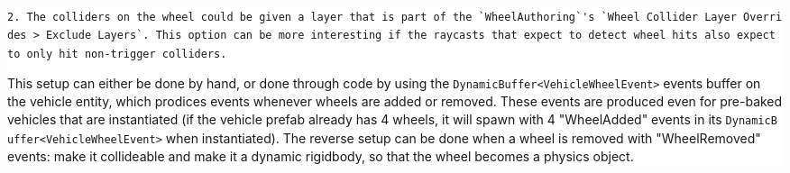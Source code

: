     2. The colliders on the wheel could be given a layer that is part of the `WheelAuthoring`'s `Wheel Collider Layer Overrides > Exclude Layers`. This option can be more interesting if the raycasts that expect to detect wheel hits also expect to only hit non-trigger colliders.

This setup can either be done by hand, or done through code by using the `DynamicBuffer<VehicleWheelEvent>` events buffer on the vehicle entity, which prodices events whenever wheels are added or removed. These events are produced even for pre-baked vehicles that are instantiated (if the vehicle prefab already has 4 wheels, it will spawn with 4 "WheelAdded" events in its `DynamicBuffer<VehicleWheelEvent>` when instantiated). The reverse setup can be done when a wheel is removed with "WheelRemoved" events: make it collideable and make it a dynamic rigidbody, so that the wheel becomes a physics object.
